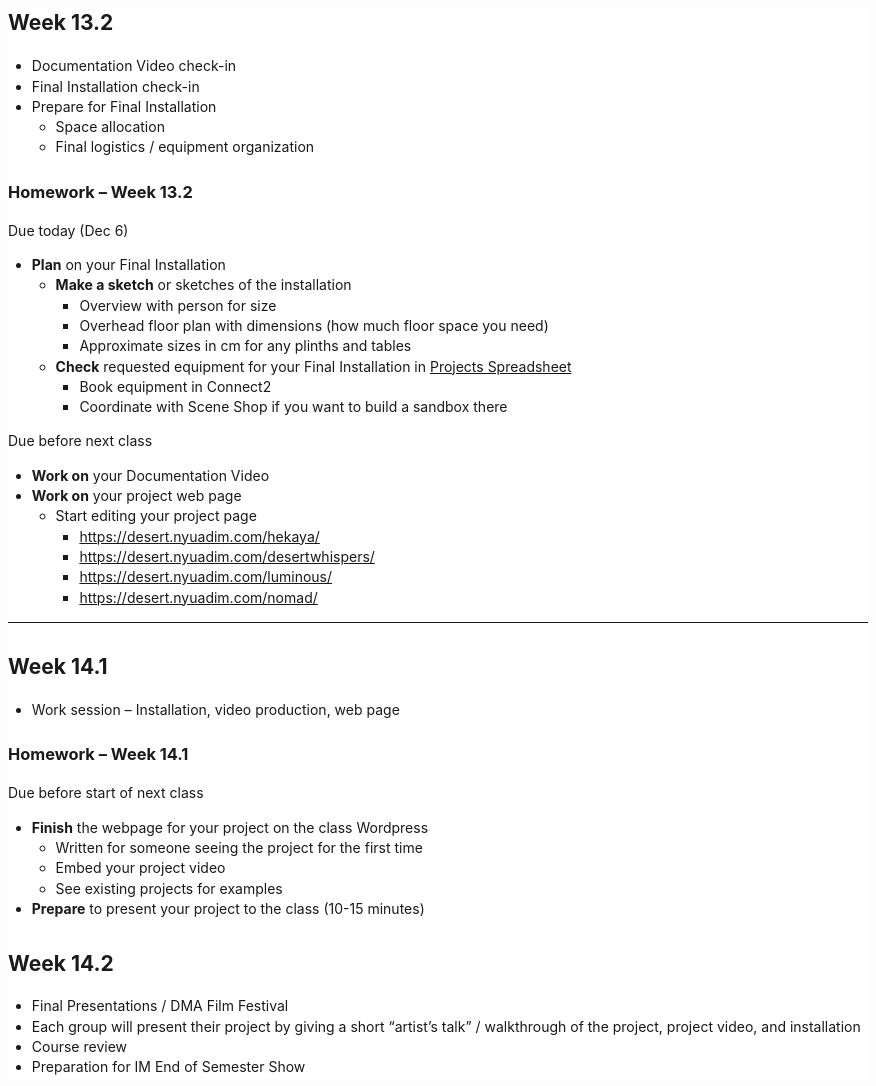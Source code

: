 ## Week 13.2

- Documentation Video check-in
- Final Installation check-in
- Prepare for Final Installation
    - Space allocation
    - Final logistics / equipment organization

### Homework – Week 13.2

Due today (Dec 6)

- **Plan** on your Final Installation
  - **Make a sketch** or sketches of the installation
    - Overview with person for size
    - Overhead floor plan with dimensions (how much floor space you need)
    - Approximate sizes in cm for any plinths and tables
  - **Check** requested equipment for your Final Installation in [Projects Spreadsheet](https://docs.google.com/spreadsheets/d/1iJNpbhqkyNb6HogYLb8mV5AxyQxO05a-2gKaVRbXwR4/edit?usp=sharing)
    - Book equipment in Connect2
    - Coordinate with Scene Shop if you want to build a sandbox there
   
Due before next class
- **Work on** your Documentation Video
- **Work on** your project web page
  - Start editing your project page
    - https://desert.nyuadim.com/hekaya/
    - https://desert.nyuadim.com/desertwhispers/
    - https://desert.nyuadim.com/luminous/
    - https://desert.nyuadim.com/nomad/ 
---

## Week 14.1
- Work session – Installation, video production, web page

### Homework – Week 14.1

Due before start of next class

- **Finish** the webpage for your project on the class Wordpress
    - Written for someone seeing the project for the first time
    - Embed your project video
    - See existing projects for examples
- **Prepare** to present your project to the class (10-15 minutes)


## Week 14.2

- Final Presentations / DMA Film Festival
- Each group will present their project by giving a short “artist’s talk” / walkthrough of the project, project video, and installation
- Course review
- Preparation for IM End of Semester Show

